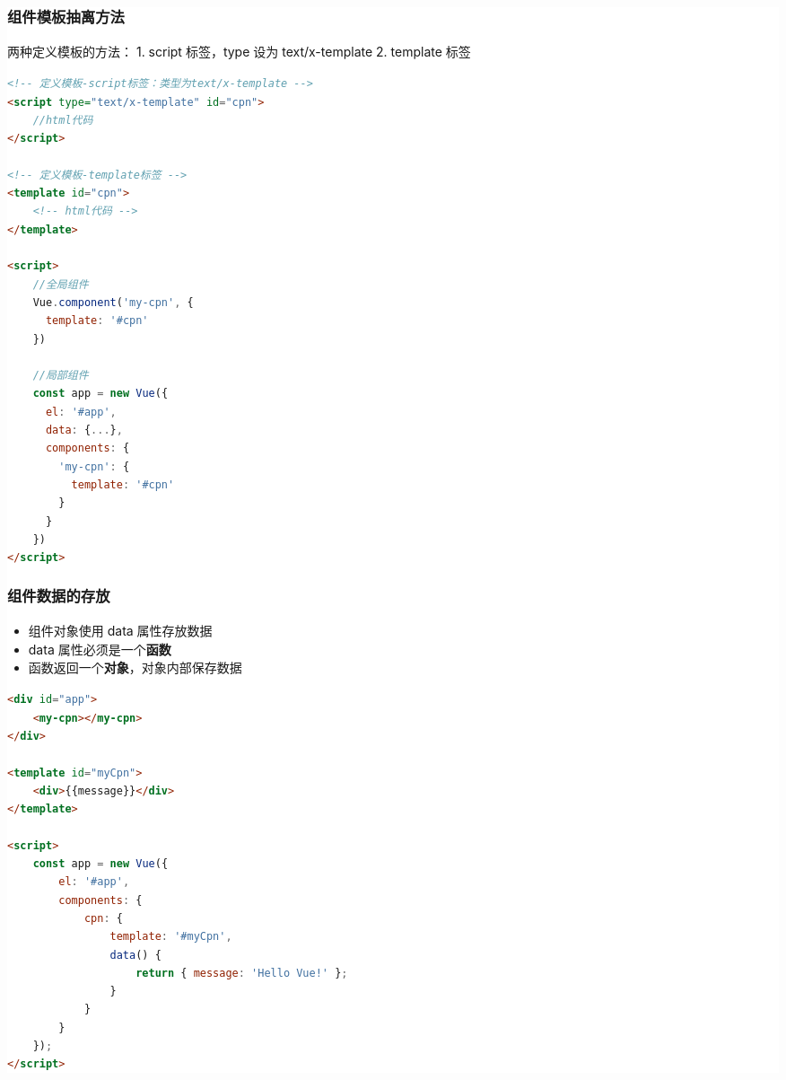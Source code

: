 ### 组件模板抽离方法

两种定义模板的方法： 1. script 标签，type 设为 text/x-template 2. template 标签

```html
<!-- 定义模板-script标签：类型为text/x-template -->
<script type="text/x-template" id="cpn">
	//html代码
</script>

<!-- 定义模板-template标签 -->
<template id="cpn">
	<!-- html代码 -->
</template>

<script>
	//全局组件
	Vue.component('my-cpn', {
	  template: '#cpn'
	})

	//局部组件
	const app = new Vue({
	  el: '#app',
	  data: {...},
	  components: {
	    'my-cpn': {
	      template: '#cpn'
	    }
	  }
	})
</script>
```

### 组件数据的存放

- 组件对象使用 data 属性存放数据
- data 属性必须是一个**函数**
- 函数返回一个**对象**，对象内部保存数据

```html
<div id="app">
	<my-cpn></my-cpn>
</div>

<template id="myCpn">
	<div>{{message}}</div>
</template>

<script>
	const app = new Vue({
		el: '#app',
		components: {
			cpn: {
				template: '#myCpn',
				data() {
					return { message: 'Hello Vue!' };
				}
			}
		}
	});
</script>
```
